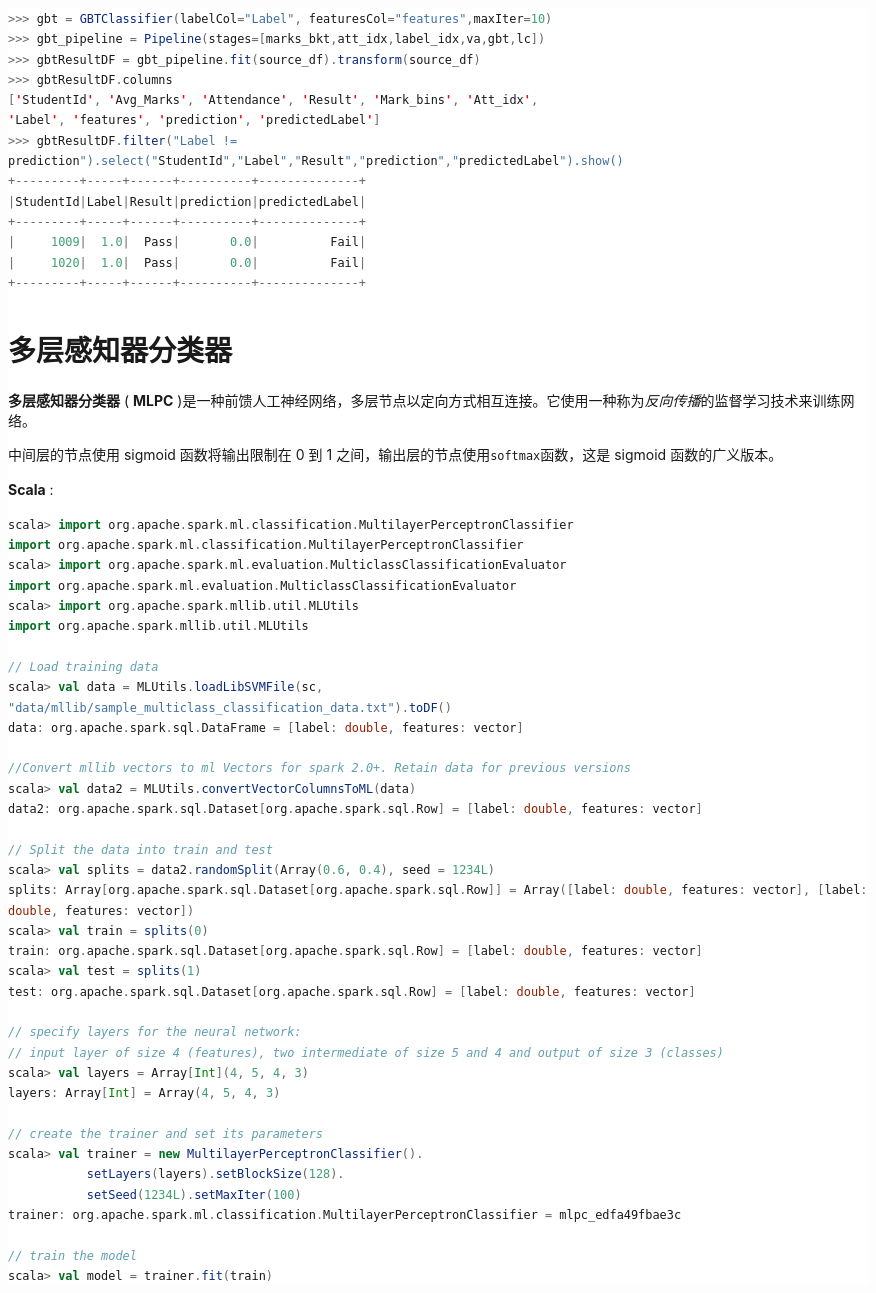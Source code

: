 ```scala
>>> gbt = GBTClassifier(labelCol="Label", featuresCol="features",maxIter=10)
>>> gbt_pipeline = Pipeline(stages=[marks_bkt,att_idx,label_idx,va,gbt,lc])
>>> gbtResultDF = gbt_pipeline.fit(source_df).transform(source_df)
>>> gbtResultDF.columns
['StudentId', 'Avg_Marks', 'Attendance', 'Result', 'Mark_bins', 'Att_idx',
'Label', 'features', 'prediction', 'predictedLabel']
>>> gbtResultDF.filter("Label !=
prediction").select("StudentId","Label","Result","prediction","predictedLabel").show()
+---------+-----+------+----------+--------------+
|StudentId|Label|Result|prediction|predictedLabel|
+---------+-----+------+----------+--------------+
|     1009|  1.0|  Pass|       0.0|          Fail|
|     1020|  1.0|  Pass|       0.0|          Fail|
+---------+-----+------+----------+--------------+
```

# 多层感知器分类器

**多层感知器分类器** ( **MLPC** )是一种前馈人工神经网络，多层节点以定向方式相互连接。它使用一种称为*反向传播*的监督学习技术来训练网络。

中间层的节点使用 sigmoid 函数将输出限制在 0 到 1 之间，输出层的节点使用`softmax`函数，这是 sigmoid 函数的广义版本。

**Scala** :

```scala
scala> import org.apache.spark.ml.classification.MultilayerPerceptronClassifier
import org.apache.spark.ml.classification.MultilayerPerceptronClassifier
scala> import org.apache.spark.ml.evaluation.MulticlassClassificationEvaluator
import org.apache.spark.ml.evaluation.MulticlassClassificationEvaluator
scala> import org.apache.spark.mllib.util.MLUtils
import org.apache.spark.mllib.util.MLUtils

// Load training data
scala> val data = MLUtils.loadLibSVMFile(sc,
"data/mllib/sample_multiclass_classification_data.txt").toDF()
data: org.apache.spark.sql.DataFrame = [label: double, features: vector]

//Convert mllib vectors to ml Vectors for spark 2.0+. Retain data for previous versions
scala> val data2 = MLUtils.convertVectorColumnsToML(data)
data2: org.apache.spark.sql.Dataset[org.apache.spark.sql.Row] = [label: double, features: vector]

// Split the data into train and test
scala> val splits = data2.randomSplit(Array(0.6, 0.4), seed = 1234L)
splits: Array[org.apache.spark.sql.Dataset[org.apache.spark.sql.Row]] = Array([label: double, features: vector], [label: double, features: vector])
scala> val train = splits(0)
train: org.apache.spark.sql.Dataset[org.apache.spark.sql.Row] = [label: double, features: vector]
scala> val test = splits(1)
test: org.apache.spark.sql.Dataset[org.apache.spark.sql.Row] = [label: double, features: vector]

// specify layers for the neural network:
// input layer of size 4 (features), two intermediate of size 5 and 4 and output of size 3 (classes)
scala> val layers = Array[Int](4, 5, 4, 3)
layers: Array[Int] = Array(4, 5, 4, 3)

// create the trainer and set its parameters
scala> val trainer = new MultilayerPerceptronClassifier().
           setLayers(layers).setBlockSize(128).
           setSeed(1234L).setMaxIter(100)
trainer: org.apache.spark.ml.classification.MultilayerPerceptronClassifier = mlpc_edfa49fbae3c

// train the model
scala> val model = trainer.fit(train)
```